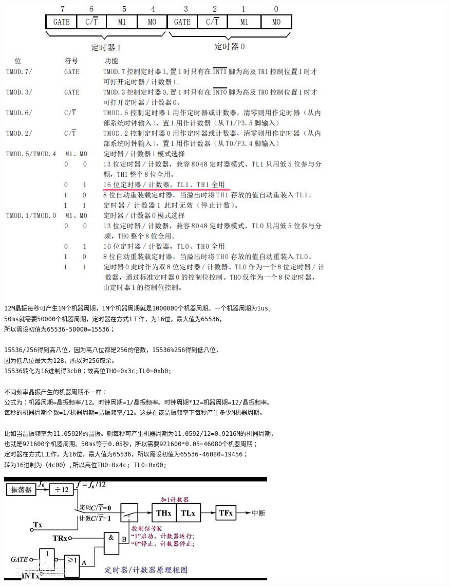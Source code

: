 
![](img/84.jpg)  




```
12M晶振每秒可产生1M个机器周期，1M个机器周期就是1000000个机器周期。一个机器周期为1us, 
50ms就需要50000个机器周期，定时器在方式1工作，为16位，最大值为65536，
所以需设初值为65536-50000=15536；

15536/256得到高八位，因为高八位都是256的倍数，15536%256得到低八位，
因为低八位最大为128，所以对256取余。
15536转化为16进制得3cb0；故高位TH0=0x3c;TL0=0xb0;

不同频率晶振产生的机器周期不一样：
公式为：机器周期=晶振频率/12。时钟周期=1/晶振频率。时钟周期*12=机器周期=12/晶振频率。
每秒的机器周期个数=1/机器周期=晶振频率/12。这是在该晶振频率下每秒产生多少M机器周期。

比如当晶振频率为11.0592M的晶振。则每秒可产生机器周期为11.0592/12=0.9216M的机器周期，
也就是921600个机器周期。50ms等于0.05秒，所以需要921600*0.05=46080个机器周期；
定时器在方式1工作，为16位，最大值为65536，所以需设初值为65536-46080=19456；
转为16进制为（4c00）,所以高位TH0=0x4c; TL0=0x00;
```

![](img/64.jpg)  
